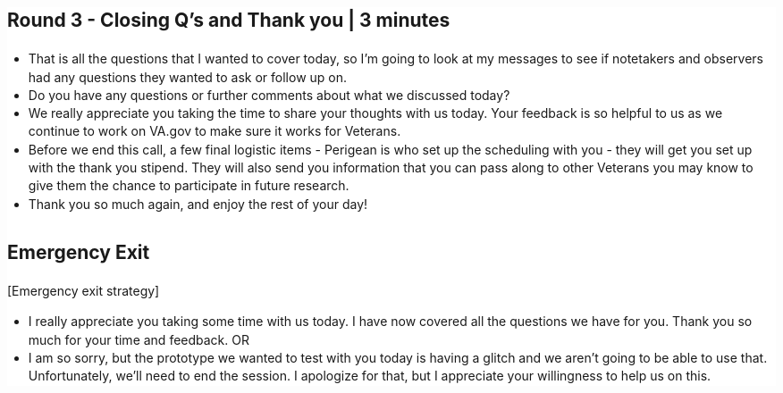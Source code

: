 ## Round 3 - Closing Q’s and Thank you | 3 minutes
- That is all the questions that I wanted to cover today, so I’m going to look at my messages to see if notetakers and observers had any questions they wanted to ask or follow up on.
- Do you have any questions or further comments about what we discussed today?
- We really appreciate you taking the time to share your thoughts with us today. Your feedback is so helpful to us as we continue to work on VA.gov to make sure it works for Veterans.
- Before we end this call, a few final logistic items - Perigean is who set up the scheduling with you - they will get you set up with the thank you stipend. They will also send you information that you can pass along to other Veterans you may know to give them the chance to participate in future research.
- Thank you so much again, and enjoy the rest of your day!


## Emergency Exit
[Emergency exit strategy]
- I really appreciate you taking some time with us today. I have now covered all the questions we have for you. Thank you so much for your time and feedback.
OR
- I am so sorry, but the prototype we wanted to test with you today is having a glitch and we aren’t going to be able to use that. Unfortunately, we’ll need to end the session. I apologize for that, but I appreciate your willingness to help us on this.


